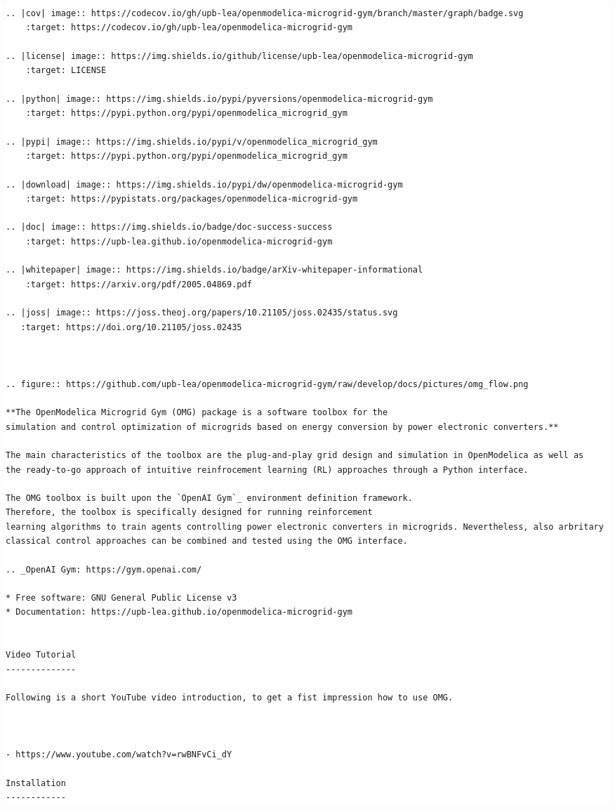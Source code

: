 ~~~~~~~~~~~~~~~~~~~
.. |cov| image:: https://codecov.io/gh/upb-lea/openmodelica-microgrid-gym/branch/master/graph/badge.svg
    :target: https://codecov.io/gh/upb-lea/openmodelica-microgrid-gym

.. |license| image:: https://img.shields.io/github/license/upb-lea/openmodelica-microgrid-gym
    :target: LICENSE

.. |python| image:: https://img.shields.io/pypi/pyversions/openmodelica-microgrid-gym
    :target: https://pypi.python.org/pypi/openmodelica_microgrid_gym

.. |pypi| image:: https://img.shields.io/pypi/v/openmodelica_microgrid_gym
    :target: https://pypi.python.org/pypi/openmodelica_microgrid_gym

.. |download| image:: https://img.shields.io/pypi/dw/openmodelica-microgrid-gym
    :target: https://pypistats.org/packages/openmodelica-microgrid-gym

.. |doc| image:: https://img.shields.io/badge/doc-success-success
    :target: https://upb-lea.github.io/openmodelica-microgrid-gym

.. |whitepaper| image:: https://img.shields.io/badge/arXiv-whitepaper-informational
    :target: https://arxiv.org/pdf/2005.04869.pdf
    
.. |joss| image:: https://joss.theoj.org/papers/10.21105/joss.02435/status.svg
   :target: https://doi.org/10.21105/joss.02435



.. figure:: https://github.com/upb-lea/openmodelica-microgrid-gym/raw/develop/docs/pictures/omg_flow.png

**The OpenModelica Microgrid Gym (OMG) package is a software toolbox for the
simulation and control optimization of microgrids based on energy conversion by power electronic converters.**

The main characteristics of the toolbox are the plug-and-play grid design and simulation in OpenModelica as well as
the ready-to-go approach of intuitive reinfrocement learning (RL) approaches through a Python interface.

The OMG toolbox is built upon the `OpenAI Gym`_ environment definition framework.
Therefore, the toolbox is specifically designed for running reinforcement
learning algorithms to train agents controlling power electronic converters in microgrids. Nevertheless, also arbritary classical control approaches can be combined and tested using the OMG interface.

.. _OpenAI Gym: https://gym.openai.com/

* Free software: GNU General Public License v3
* Documentation: https://upb-lea.github.io/openmodelica-microgrid-gym


Video Tutorial
--------------

Following is a short YouTube video introduction, to get a fist impression how to use OMG.



- https://www.youtube.com/watch?v=rwBNFvCi_dY

Installation
------------

~~~~~~~~~~~~~~~~~~~